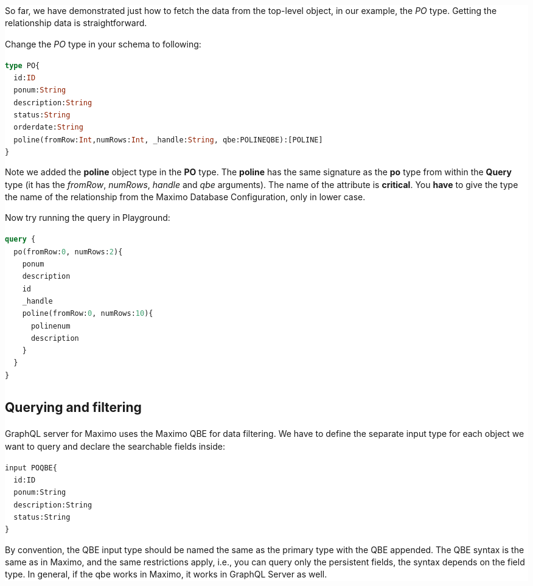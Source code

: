 So far, we have demonstrated just how to fetch the data from the top-level object, in our example, the _PO_ type. Getting the relationship data is straightforward. 

Change the _PO_ type in your schema to following:

```graphql
type PO{
  id:ID
  ponum:String
  description:String
  status:String
  orderdate:String
  poline(fromRow:Int,numRows:Int, _handle:String, qbe:POLINEQBE):[POLINE]    
}
```

Note we added the __poline__ object type in the __PO__ type. The __poline__ has the same signature as the __po__ type from within the __Query__ type (it has the _fromRow_, _numRows_, _handle_ and _qbe_ arguments).
The name of the attribute is __critical__. You __have__ to give the type the name of the relationship from the Maximo Database Configuration, only in lower case.

Now try running the query in Playground:

```graphql
query {
  po(fromRow:0, numRows:2){
    ponum
    description
    id
    _handle
    poline(fromRow:0, numRows:10){
      polinenum
      description
    }
  }
}
```

## Querying and filtering

GraphQL server for Maximo uses the Maximo QBE for data filtering. We have to define the separate input type for each object we want to query and declare the searchable fields inside:

```
input POQBE{
  id:ID
  ponum:String
  description:String
  status:String
}
```

By convention, the QBE input type should be named the same as the primary type with the QBE appended.
The QBE syntax is the same as in Maximo, and the same restrictions apply, i.e., you can query only the persistent fields, the syntax depends on the field type. In general, if the qbe works in Maximo, it works in GraphQL Server as well.
